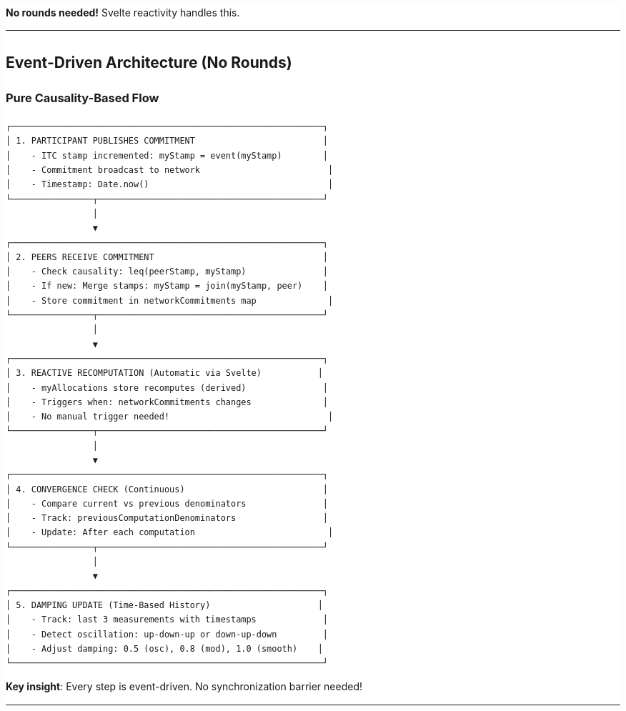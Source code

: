 **No rounds needed!** Svelte reactivity handles this.

---

## Event-Driven Architecture (No Rounds)

### Pure Causality-Based Flow

```
┌─────────────────────────────────────────────────────────────┐
│ 1. PARTICIPANT PUBLISHES COMMITMENT                         │
│    - ITC stamp incremented: myStamp = event(myStamp)        │
│    - Commitment broadcast to network                         │
│    - Timestamp: Date.now()                                   │
└────────────────┬────────────────────────────────────────────┘
                 │
                 ▼
┌─────────────────────────────────────────────────────────────┐
│ 2. PEERS RECEIVE COMMITMENT                                 │
│    - Check causality: leq(peerStamp, myStamp)               │
│    - If new: Merge stamps: myStamp = join(myStamp, peer)    │
│    - Store commitment in networkCommitments map              │
└────────────────┬────────────────────────────────────────────┘
                 │
                 ▼
┌─────────────────────────────────────────────────────────────┐
│ 3. REACTIVE RECOMPUTATION (Automatic via Svelte)           │
│    - myAllocations store recomputes (derived)               │
│    - Triggers when: networkCommitments changes              │
│    - No manual trigger needed!                               │
└────────────────┬────────────────────────────────────────────┘
                 │
                 ▼
┌─────────────────────────────────────────────────────────────┐
│ 4. CONVERGENCE CHECK (Continuous)                           │
│    - Compare current vs previous denominators               │
│    - Track: previousComputationDenominators                 │
│    - Update: After each computation                          │
└────────────────┬────────────────────────────────────────────┘
                 │
                 ▼
┌─────────────────────────────────────────────────────────────┐
│ 5. DAMPING UPDATE (Time-Based History)                     │
│    - Track: last 3 measurements with timestamps             │
│    - Detect oscillation: up-down-up or down-up-down         │
│    - Adjust damping: 0.5 (osc), 0.8 (mod), 1.0 (smooth)    │
└─────────────────────────────────────────────────────────────┘
```

**Key insight**: Every step is event-driven. No synchronization barrier needed!

---
